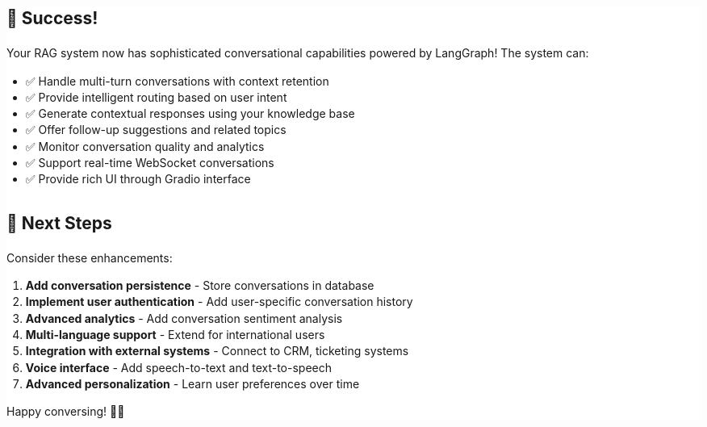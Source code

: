 ## 🎉 Success!

Your RAG system now has sophisticated conversational capabilities powered by LangGraph! The system can:

- ✅ Handle multi-turn conversations with context retention
- ✅ Provide intelligent routing based on user intent
- ✅ Generate contextual responses using your knowledge base
- ✅ Offer follow-up suggestions and related topics
- ✅ Monitor conversation quality and analytics
- ✅ Support real-time WebSocket conversations
- ✅ Provide rich UI through Gradio interface

## 🔗 Next Steps

Consider these enhancements:

1. **Add conversation persistence** - Store conversations in database
2. **Implement user authentication** - Add user-specific conversation history
3. **Advanced analytics** - Add conversation sentiment analysis
4. **Multi-language support** - Extend for international users
5. **Integration with external systems** - Connect to CRM, ticketing systems
6. **Voice interface** - Add speech-to-text and text-to-speech
7. **Advanced personalization** - Learn user preferences over time

Happy conversing! 🤖💬
